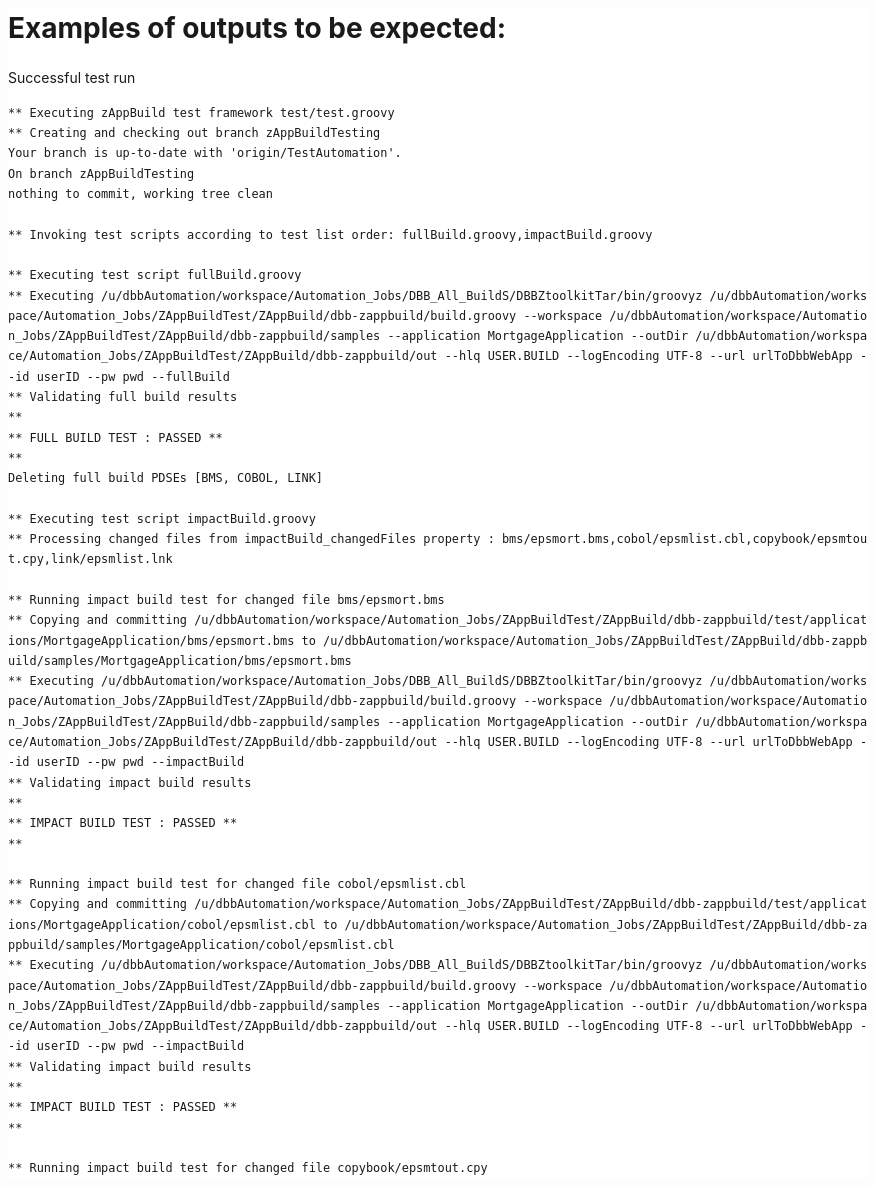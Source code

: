# Examples of outputs to be expected:

Successful test run
```
** Executing zAppBuild test framework test/test.groovy
** Creating and checking out branch zAppBuildTesting
Your branch is up-to-date with 'origin/TestAutomation'.
On branch zAppBuildTesting
nothing to commit, working tree clean

** Invoking test scripts according to test list order: fullBuild.groovy,impactBuild.groovy

** Executing test script fullBuild.groovy
** Executing /u/dbbAutomation/workspace/Automation_Jobs/DBB_All_BuildS/DBBZtoolkitTar/bin/groovyz /u/dbbAutomation/workspace/Automation_Jobs/ZAppBuildTest/ZAppBuild/dbb-zappbuild/build.groovy --workspace /u/dbbAutomation/workspace/Automation_Jobs/ZAppBuildTest/ZAppBuild/dbb-zappbuild/samples --application MortgageApplication --outDir /u/dbbAutomation/workspace/Automation_Jobs/ZAppBuildTest/ZAppBuild/dbb-zappbuild/out --hlq USER.BUILD --logEncoding UTF-8 --url urlToDbbWebApp --id userID --pw pwd --fullBuild
** Validating full build results
**
** FULL BUILD TEST : PASSED **
**
Deleting full build PDSEs [BMS, COBOL, LINK]

** Executing test script impactBuild.groovy
** Processing changed files from impactBuild_changedFiles property : bms/epsmort.bms,cobol/epsmlist.cbl,copybook/epsmtout.cpy,link/epsmlist.lnk

** Running impact build test for changed file bms/epsmort.bms
** Copying and committing /u/dbbAutomation/workspace/Automation_Jobs/ZAppBuildTest/ZAppBuild/dbb-zappbuild/test/applications/MortgageApplication/bms/epsmort.bms to /u/dbbAutomation/workspace/Automation_Jobs/ZAppBuildTest/ZAppBuild/dbb-zappbuild/samples/MortgageApplication/bms/epsmort.bms
** Executing /u/dbbAutomation/workspace/Automation_Jobs/DBB_All_BuildS/DBBZtoolkitTar/bin/groovyz /u/dbbAutomation/workspace/Automation_Jobs/ZAppBuildTest/ZAppBuild/dbb-zappbuild/build.groovy --workspace /u/dbbAutomation/workspace/Automation_Jobs/ZAppBuildTest/ZAppBuild/dbb-zappbuild/samples --application MortgageApplication --outDir /u/dbbAutomation/workspace/Automation_Jobs/ZAppBuildTest/ZAppBuild/dbb-zappbuild/out --hlq USER.BUILD --logEncoding UTF-8 --url urlToDbbWebApp --id userID --pw pwd --impactBuild
** Validating impact build results
**
** IMPACT BUILD TEST : PASSED **
**

** Running impact build test for changed file cobol/epsmlist.cbl
** Copying and committing /u/dbbAutomation/workspace/Automation_Jobs/ZAppBuildTest/ZAppBuild/dbb-zappbuild/test/applications/MortgageApplication/cobol/epsmlist.cbl to /u/dbbAutomation/workspace/Automation_Jobs/ZAppBuildTest/ZAppBuild/dbb-zappbuild/samples/MortgageApplication/cobol/epsmlist.cbl
** Executing /u/dbbAutomation/workspace/Automation_Jobs/DBB_All_BuildS/DBBZtoolkitTar/bin/groovyz /u/dbbAutomation/workspace/Automation_Jobs/ZAppBuildTest/ZAppBuild/dbb-zappbuild/build.groovy --workspace /u/dbbAutomation/workspace/Automation_Jobs/ZAppBuildTest/ZAppBuild/dbb-zappbuild/samples --application MortgageApplication --outDir /u/dbbAutomation/workspace/Automation_Jobs/ZAppBuildTest/ZAppBuild/dbb-zappbuild/out --hlq USER.BUILD --logEncoding UTF-8 --url urlToDbbWebApp --id userID --pw pwd --impactBuild
** Validating impact build results
**
** IMPACT BUILD TEST : PASSED **
**

** Running impact build test for changed file copybook/epsmtout.cpy
```